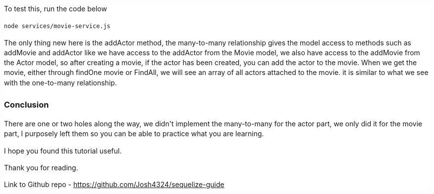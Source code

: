 
To test this, run the code below

```bash
node services/movie-service.js
```

The only thing new here is the addActor method, the many-to-many relationship gives the model access to methods such as addMovie and addActor like we have access to the addActor from the Movie model, we also have access to the addMovie from the Actor model, so after creating a movie, if the actor has been created, you can add the actor to the movie. When we get the movie, either through findOne movie or FindAll, we will see an array of all actors attached to the movie. it is similar to what we see with the one-to-many relationship.

### Conclusion

There are one or two holes along the way, we didn't implement the many-to-many for the actor part, we only did it for the movie part, I purposely left them so you can be able to practice what you are learning.

I hope you found this tutorial useful.

Thank you for reading.

Link to Github repo - https://github.com/Josh4324/sequelize-guide
